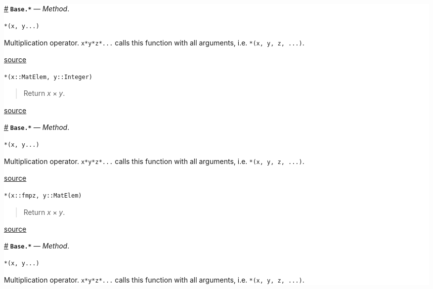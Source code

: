 <a id='Base.*-Tuple{Nemo.MatElem,Integer}' href='#Base.*-Tuple{Nemo.MatElem,Integer}'>#</a>
**`Base.*`** &mdash; *Method*.



```
*(x, y...)
```

Multiplication operator. `x*y*z*...` calls this function with all arguments, i.e. `*(x, y, z, ...)`.


<a target='_blank' href='https://github.com/JuliaLang/julia/tree/55e3a39579696345027d0d8ae489825c9d9201ab/base/docs/helpdb/Base.jl#L7701-7707' class='documenter-source'>source</a><br>


```
*(x::MatElem, y::Integer)
```

> Return $x\times y$.



<a target='_blank' href='https://github.com/wbhart/Nemo.jl/tree/73562614f04fbf543aacd73feb832aff7b4fe899/src/generic/Matrix.jl#L313' class='documenter-source'>source</a><br>

<a id='Base.*-Tuple{Nemo.fmpz,Nemo.MatElem}' href='#Base.*-Tuple{Nemo.fmpz,Nemo.MatElem}'>#</a>
**`Base.*`** &mdash; *Method*.



```
*(x, y...)
```

Multiplication operator. `x*y*z*...` calls this function with all arguments, i.e. `*(x, y, z, ...)`.


<a target='_blank' href='https://github.com/JuliaLang/julia/tree/55e3a39579696345027d0d8ae489825c9d9201ab/base/docs/helpdb/Base.jl#L7701-7707' class='documenter-source'>source</a><br>


```
*(x::fmpz, y::MatElem)
```

> Return $x\times y$.



<a target='_blank' href='https://github.com/wbhart/Nemo.jl/tree/73562614f04fbf543aacd73feb832aff7b4fe899/src/generic/Matrix.jl#L283' class='documenter-source'>source</a><br>

<a id='Base.*-Tuple{Nemo.MatElem,Nemo.fmpz}' href='#Base.*-Tuple{Nemo.MatElem,Nemo.fmpz}'>#</a>
**`Base.*`** &mdash; *Method*.



```
*(x, y...)
```

Multiplication operator. `x*y*z*...` calls this function with all arguments, i.e. `*(x, y, z, ...)`.
